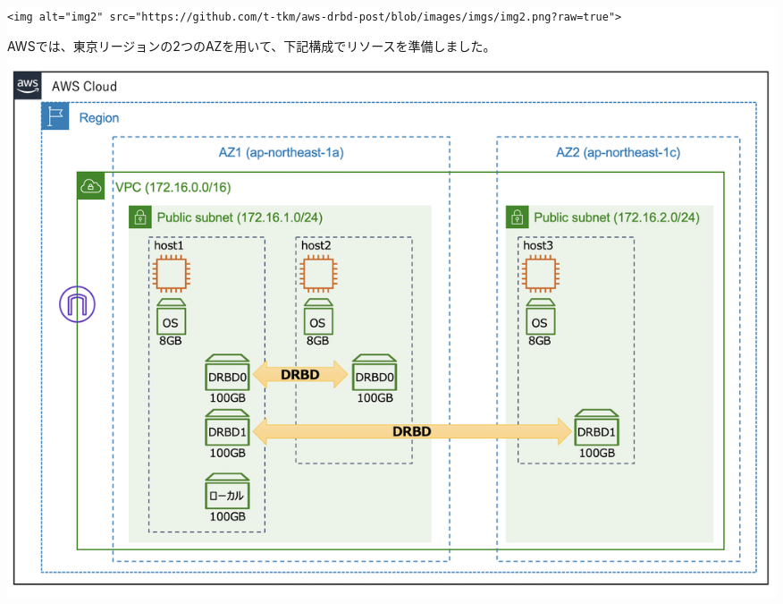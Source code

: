     <img alt="img2" src="https://github.com/t-tkm/aws-drbd-post/blob/images/imgs/img2.png?raw=true">
  </a>
</div>

AWSでは、東京リージョンの2つのAZを用いて、下記構成でリソースを準備しました。

<div align="center">
  <a href="https://github.com/t-tkm/aws-drbd-post/blob/images/imgs/img3.png?raw=true">
    <img alt="img3" src="https://github.com/t-tkm/aws-drbd-post/blob/images/imgs/img3.png?raw=true">
  </a>
</div>
